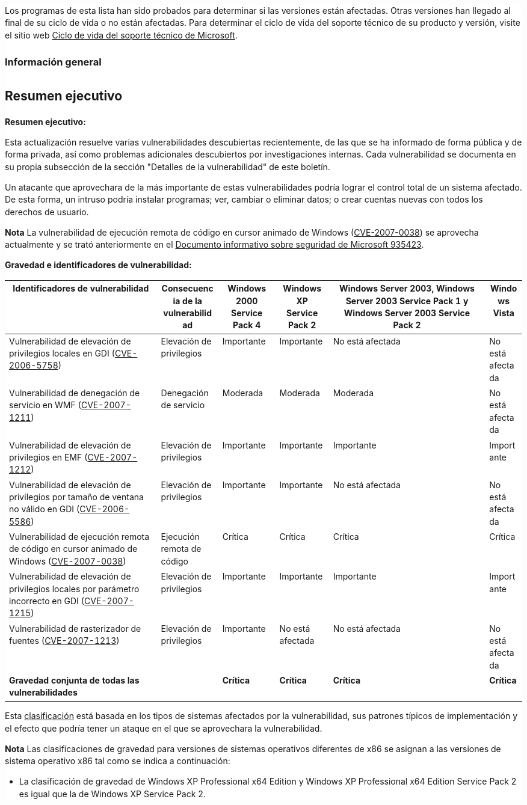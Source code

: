 Los programas de esta lista han sido probados para determinar si las versiones están afectadas. Otras versiones han llegado al final de su ciclo de vida o no están afectadas. Para determinar el ciclo de vida del soporte técnico de su producto y versión, visite el sitio web [Ciclo de vida del soporte técnico de Microsoft](http://go.microsoft.com/fwlink/?linkid=21742).

### Información general

Resumen ejecutivo
-----------------

**Resumen ejecutivo:**

Esta actualización resuelve varias vulnerabilidades descubiertas recientemente, de las que se ha informado de forma pública y de forma privada, así como problemas adicionales descubiertos por investigaciones internas. Cada vulnerabilidad se documenta en su propia subsección de la sección "Detalles de la vulnerabilidad" de este boletín.

Un atacante que aprovechara de la más importante de estas vulnerabilidades podría lograr el control total de un sistema afectado. De esta forma, un intruso podría instalar programas; ver, cambiar o eliminar datos; o crear cuentas nuevas con todos los derechos de usuario.

**Nota** La vulnerabilidad de ejecución remota de código en cursor animado de Windows ([CVE-2007-0038](http://www.cve.mitre.org/cgi-bin/cvename.cgi?name=cve-2007-0038)) se aprovecha actualmente y se trató anteriormente en el [Documento informativo sobre seguridad de Microsoft 935423](http://technet.microsoft.com/security/advisory/935423).

**Gravedad e identificadores de vulnerabilidad:**

| Identificadores de vulnerabilidad                                                                                                                                     | Consecuencia de la vulnerabilidad | Windows 2000 Service Pack 4 | Windows XP Service Pack 2 | Windows Server 2003, Windows Server 2003 Service Pack 1 y Windows Server 2003 Service Pack 2 | Windows Vista    |
|-----------------------------------------------------------------------------------------------------------------------------------------------------------------------|-----------------------------------|-----------------------------|---------------------------|----------------------------------------------------------------------------------------------|------------------|
| Vulnerabilidad de elevación de privilegios locales en GDI ([CVE-2006-5758](http://www.cve.mitre.org/cgi-bin/cvename.cgi?name=cve-2006-5758))                          | Elevación de privilegios          | Importante                  | Importante                | No está afectada                                                                             | No está afectada |
| Vulnerabilidad de denegación de servicio en WMF ([CVE-2007-1211](http://www.cve.mitre.org/cgi-bin/cvename.cgi?name=cve-2007-1211))                                    | Denegación de servicio            | Moderada                    | Moderada                  | Moderada                                                                                     | No está afectada |
| Vulnerabilidad de elevación de privilegios en EMF ([CVE-2007-1212](http://www.cve.mitre.org/cgi-bin/cvename.cgi?name=cve-2007-1212))                                  | Elevación de privilegios          | Importante                  | Importante                | Importante                                                                                   | Importante       |
| Vulnerabilidad de elevación de privilegios por tamaño de ventana no válido en GDI ([CVE-2006-5586](http://www.cve.mitre.org/cgi-bin/cvename.cgi?name=cve-2006-5586))  | Elevación de privilegios          | Importante                  | Importante                | No está afectada                                                                             | No está afectada |
| Vulnerabilidad de ejecución remota de código en cursor animado de Windows ([CVE-2007-0038](http://www.cve.mitre.org/cgi-bin/cvename.cgi?name=cve-2007-0038))          | Ejecución remota de código        | Crítica                     | Crítica                   | Crítica                                                                                      | Crítica          |
| Vulnerabilidad de elevación de privilegios locales por parámetro incorrecto en GDI ([CVE-2007-1215](http://www.cve.mitre.org/cgi-bin/cvename.cgi?name=cve-2007-1215)) | Elevación de privilegios          | Importante                  | Importante                | Importante                                                                                   | Importante       |
| Vulnerabilidad de rasterizador de fuentes ([CVE-2007-1213](http://www.cve.mitre.org/cgi-bin/cvename.cgi?name=cve-2007-1213))                                          | Elevación de privilegios          | Importante                  | No está afectada          | No está afectada                                                                             | No está afectada |
| **Gravedad conjunta de todas las vulnerabilidades**                                                                                                                   |                              | **Crítica**                 | **Crítica**               | **Crítica**                                                                                  | **Crítica**      |

Esta [clasificación](http://technet.microsoft.com/security/bulletin/rating) está basada en los tipos de sistemas afectados por la vulnerabilidad, sus patrones típicos de implementación y el efecto que podría tener un ataque en el que se aprovechara la vulnerabilidad.

**Nota** Las clasificaciones de gravedad para versiones de sistemas operativos diferentes de x86 se asignan a las versiones de sistema operativo x86 tal como se indica a continuación:

-   La clasificación de gravedad de Windows XP Professional x64 Edition y Windows XP Professional x64 Edition Service Pack 2 es igual que la de Windows XP Service Pack 2.